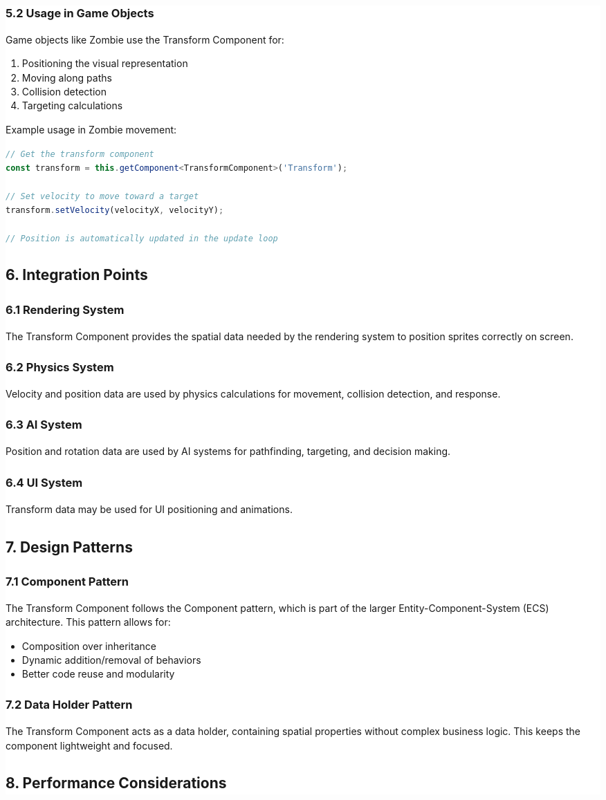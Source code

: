 ### 5.2 Usage in Game Objects
Game objects like Zombie use the Transform Component for:
1. Positioning the visual representation
2. Moving along paths
3. Collision detection
4. Targeting calculations

Example usage in Zombie movement:
```typescript
// Get the transform component
const transform = this.getComponent<TransformComponent>('Transform');

// Set velocity to move toward a target
transform.setVelocity(velocityX, velocityY);

// Position is automatically updated in the update loop
```

## 6. Integration Points

### 6.1 Rendering System
The Transform Component provides the spatial data needed by the rendering system to position sprites correctly on screen.

### 6.2 Physics System
Velocity and position data are used by physics calculations for movement, collision detection, and response.

### 6.3 AI System
Position and rotation data are used by AI systems for pathfinding, targeting, and decision making.

### 6.4 UI System
Transform data may be used for UI positioning and animations.

## 7. Design Patterns

### 7.1 Component Pattern
The Transform Component follows the Component pattern, which is part of the larger Entity-Component-System (ECS) architecture. This pattern allows for:
- Composition over inheritance
- Dynamic addition/removal of behaviors
- Better code reuse and modularity

### 7.2 Data Holder Pattern
The Transform Component acts as a data holder, containing spatial properties without complex business logic. This keeps the component lightweight and focused.

## 8. Performance Considerations
